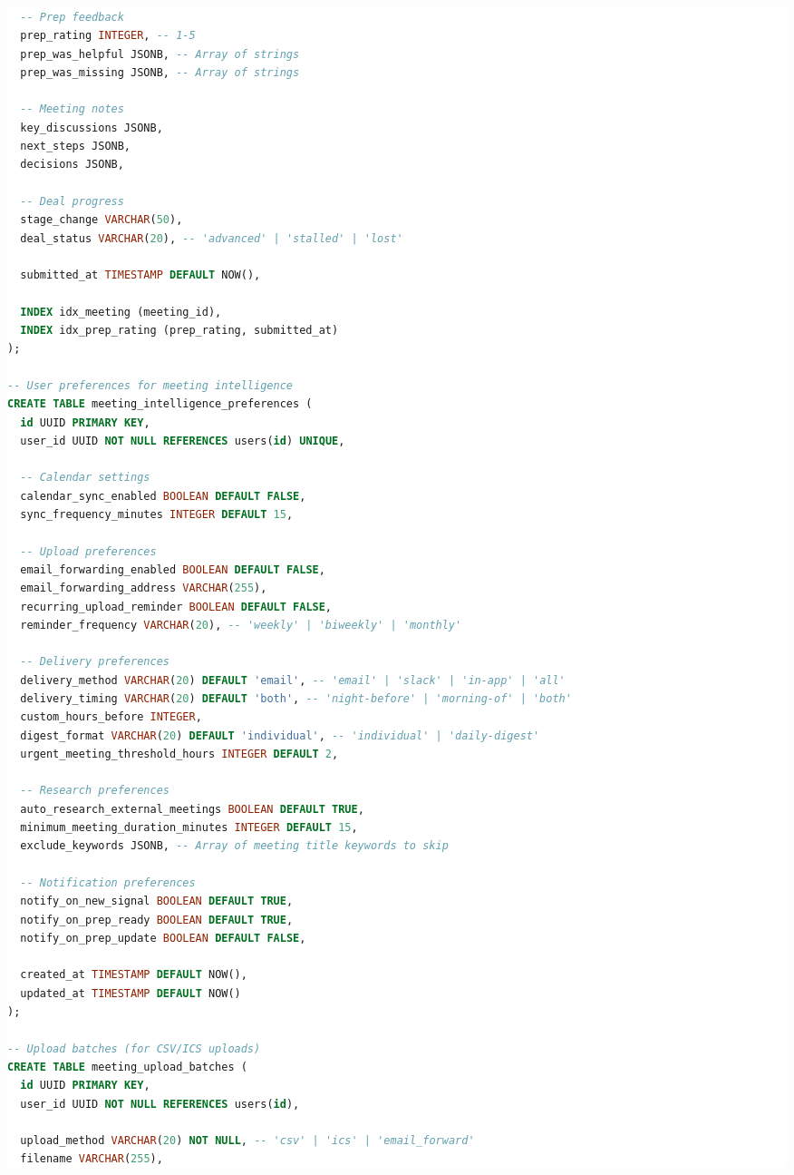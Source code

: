 ```sql
  -- Prep feedback
  prep_rating INTEGER, -- 1-5
  prep_was_helpful JSONB, -- Array of strings
  prep_was_missing JSONB, -- Array of strings
  
  -- Meeting notes
  key_discussions JSONB,
  next_steps JSONB,
  decisions JSONB,
  
  -- Deal progress
  stage_change VARCHAR(50),
  deal_status VARCHAR(20), -- 'advanced' | 'stalled' | 'lost'
  
  submitted_at TIMESTAMP DEFAULT NOW(),
  
  INDEX idx_meeting (meeting_id),
  INDEX idx_prep_rating (prep_rating, submitted_at)
);

-- User preferences for meeting intelligence
CREATE TABLE meeting_intelligence_preferences (
  id UUID PRIMARY KEY,
  user_id UUID NOT NULL REFERENCES users(id) UNIQUE,
  
  -- Calendar settings
  calendar_sync_enabled BOOLEAN DEFAULT FALSE,
  sync_frequency_minutes INTEGER DEFAULT 15,
  
  -- Upload preferences
  email_forwarding_enabled BOOLEAN DEFAULT FALSE,
  email_forwarding_address VARCHAR(255),
  recurring_upload_reminder BOOLEAN DEFAULT FALSE,
  reminder_frequency VARCHAR(20), -- 'weekly' | 'biweekly' | 'monthly'
  
  -- Delivery preferences
  delivery_method VARCHAR(20) DEFAULT 'email', -- 'email' | 'slack' | 'in-app' | 'all'
  delivery_timing VARCHAR(20) DEFAULT 'both', -- 'night-before' | 'morning-of' | 'both'
  custom_hours_before INTEGER,
  digest_format VARCHAR(20) DEFAULT 'individual', -- 'individual' | 'daily-digest'
  urgent_meeting_threshold_hours INTEGER DEFAULT 2,
  
  -- Research preferences
  auto_research_external_meetings BOOLEAN DEFAULT TRUE,
  minimum_meeting_duration_minutes INTEGER DEFAULT 15,
  exclude_keywords JSONB, -- Array of meeting title keywords to skip
  
  -- Notification preferences
  notify_on_new_signal BOOLEAN DEFAULT TRUE,
  notify_on_prep_ready BOOLEAN DEFAULT TRUE,
  notify_on_prep_update BOOLEAN DEFAULT FALSE,
  
  created_at TIMESTAMP DEFAULT NOW(),
  updated_at TIMESTAMP DEFAULT NOW()
);

-- Upload batches (for CSV/ICS uploads)
CREATE TABLE meeting_upload_batches (
  id UUID PRIMARY KEY,
  user_id UUID NOT NULL REFERENCES users(id),
  
  upload_method VARCHAR(20) NOT NULL, -- 'csv' | 'ics' | 'email_forward'
  filename VARCHAR(255),
```